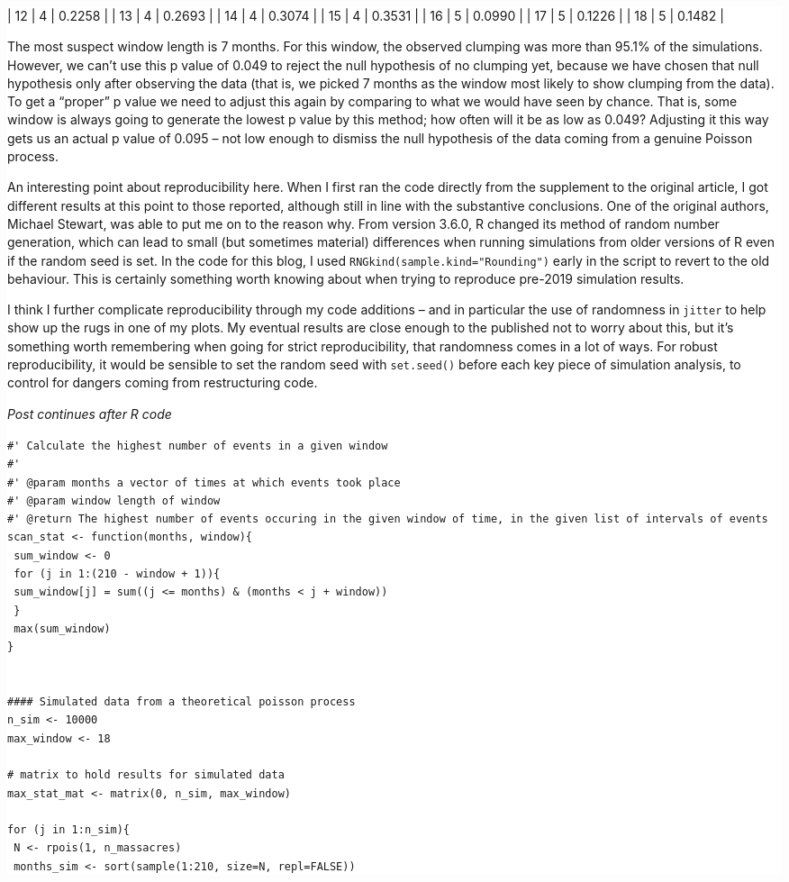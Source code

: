 | 12 | 4 | 0.2258 |
| 13 | 4 | 0.2693 |
| 14 | 4 | 0.3074 |
| 15 | 4 | 0.3531 |
| 16 | 5 | 0.0990 |
| 17 | 5 | 0.1226 |
| 18 | 5 | 0.1482 |

The most suspect window length is 7 months. For this window, the observed clumping was more than 95.1% of the simulations. However, we can’t use this p value of 0.049 to reject the null hypothesis of no clumping yet, because we have chosen that null hypothesis only after observing the data (that is, we picked 7 months as the window most likely to show clumping from the data). To get a “proper” p value we need to adjust this again by comparing to what we would have seen by chance. That is, some window is always going to generate the lowest p value by this method; how often will it be as low as 0.049? Adjusting it this way gets us an actual p value of 0.095 – not low enough to dismiss the null hypothesis of the data coming from a genuine Poisson process.

An interesting point about reproducibility here. When I first ran the code directly from the supplement to the original article, I got different results at this point to those reported, although still in line with the substantive conclusions. One of the original authors, Michael Stewart, was able to put me on to the reason why. From version 3.6.0, R changed its method of random number generation, which can lead to small (but sometimes material) differences when running simulations from older versions of R even if the random seed is set. In the code for this blog, I used `RNGkind(sample.kind="Rounding")` early in the script to revert to the old behaviour. This is certainly something worth knowing about when trying to reproduce pre-2019 simulation results.

I think I further complicate reproducibility through my code additions – and in particular the use of randomness in `jitter` to help show up the rugs in one of my plots. My eventual results are close enough to the published not to worry about this, but it’s something worth remembering when going for strict reproducibility, that randomness comes in a lot of ways. For robust reproducibility, it would be sensible to set the random seed with `set.seed()` before each key piece of simulation analysis, to control for dangers coming from restructuring code.

*Post continues after R code*

```
#' Calculate the highest number of events in a given window
#' 
#' @param months a vector of times at which events took place
#' @param window length of window
#' @return The highest number of events occuring in the given window of time, in the given list of intervals of events
scan_stat <- function(months, window){
 sum_window <- 0
 for (j in 1:(210 - window + 1)){
 sum_window[j] = sum((j <= months) & (months < j + window))
 }
 max(sum_window)
}


#### Simulated data from a theoretical poisson process
n_sim <- 10000
max_window <- 18

# matrix to hold results for simulated data
max_stat_mat <- matrix(0, n_sim, max_window)

for (j in 1:n_sim){
 N <- rpois(1, n_massacres)
 months_sim <- sort(sample(1:210, size=N, repl=FALSE))
```